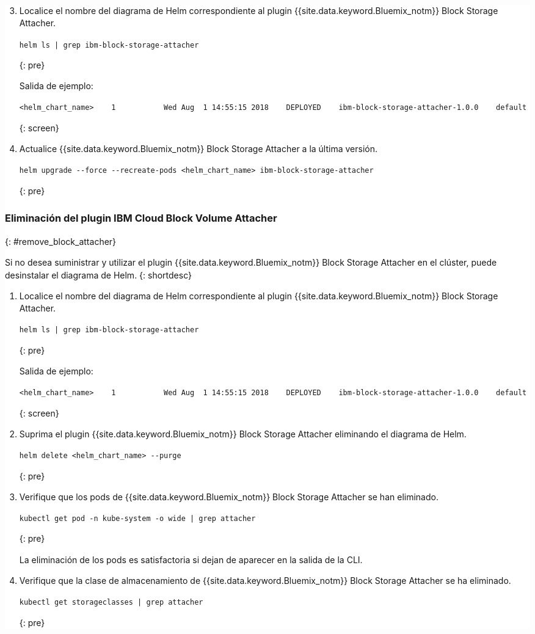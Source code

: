 3. Localice el nombre del diagrama de Helm correspondiente al plugin {{site.data.keyword.Bluemix_notm}} Block Storage Attacher.
   ```
   helm ls | grep ibm-block-storage-attacher
   ```
   {: pre}

   Salida de ejemplo:
   ```
   <helm_chart_name>	1       	Wed Aug  1 14:55:15 2018	DEPLOYED	ibm-block-storage-attacher-1.0.0	default
   ```
   {: screen}

4. Actualice {{site.data.keyword.Bluemix_notm}} Block Storage Attacher a la última versión.
   ```
   helm upgrade --force --recreate-pods <helm_chart_name> ibm-block-storage-attacher
   ```
   {: pre}

### Eliminación del plugin IBM Cloud Block Volume Attacher
{: #remove_block_attacher}

Si no desea suministrar y utilizar el plugin {{site.data.keyword.Bluemix_notm}} Block Storage Attacher en el clúster, puede desinstalar el diagrama de Helm.
{: shortdesc}

1. Localice el nombre del diagrama de Helm correspondiente al plugin {{site.data.keyword.Bluemix_notm}} Block Storage Attacher.
   ```
   helm ls | grep ibm-block-storage-attacher
   ```
   {: pre}

   Salida de ejemplo:
   ```
   <helm_chart_name>	1       	Wed Aug  1 14:55:15 2018	DEPLOYED	ibm-block-storage-attacher-1.0.0	default
   ```
   {: screen}

2. Suprima el plugin {{site.data.keyword.Bluemix_notm}} Block Storage Attacher eliminando el diagrama de Helm.
   ```
   helm delete <helm_chart_name> --purge
   ```
   {: pre}

3. Verifique que los pods de {{site.data.keyword.Bluemix_notm}} Block Storage Attacher se han eliminado.
   ```
   kubectl get pod -n kube-system -o wide | grep attacher
   ```
   {: pre}

   La eliminación de los pods es satisfactoria si dejan de aparecer en la salida de la CLI.

4. Verifique que la clase de almacenamiento de {{site.data.keyword.Bluemix_notm}} Block Storage Attacher se ha eliminado.
   ```
   kubectl get storageclasses | grep attacher
   ```
   {: pre}
